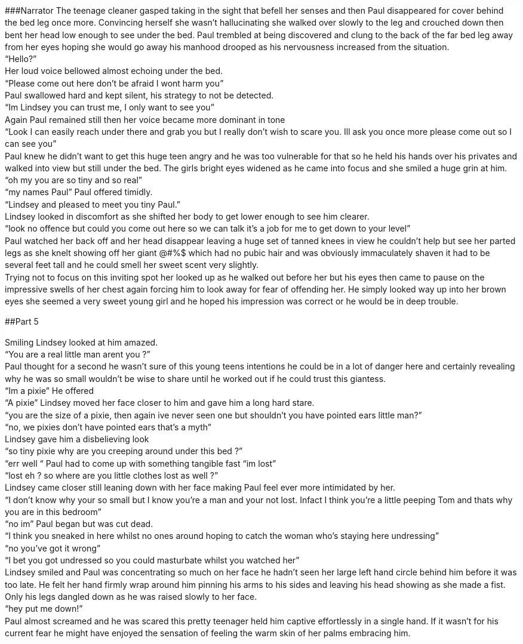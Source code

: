 ###Narrator
The teenage cleaner gasped taking in the sight that befell her senses and then Paul disappeared for cover behind the bed leg once more. Convincing herself she wasn’t hallucinating she walked over slowly to the leg and crouched down then bent her head low enough to see under the bed. Paul trembled at being discovered and clung to the back of the far bed leg away from her eyes hoping she would go away his manhood drooped as his nervousness increased from the situation.   
“Hello?”  
Her loud voice bellowed almost echoing under the bed.  
“Please come out here don’t be afraid I wont harm you”  
Paul swallowed hard and kept silent, his strategy to not be detected.  
“Im Lindsey you can trust me, I only want to see you”  
Again Paul remained still then her voice became more dominant in tone  
“Look I can easily reach under there and grab you but I really don’t wish to scare you. Ill ask you once more please come out so I can see you”  
Paul knew he didn’t want to get this huge teen angry and he was too vulnerable for that so he held his hands over his privates and walked into view but still under the bed. The girls bright eyes widened as he came into focus and she smiled a huge grin at him.  
“oh my you are so tiny and so real”  
“my names Paul” Paul offered timidly.  
“Lindsey and pleased to meet you tiny Paul.”  
Lindsey looked in discomfort as she shifted her body to get lower enough to see him clearer.  
“look no offence but could you come out here so we can talk it’s a job for me to get down to your level”   
Paul watched her back off and her head disappear leaving a huge set of tanned knees in view he couldn’t help but see her parted legs as she knelt showing off her giant @#%$ which had no pubic hair and was obviously immaculately shaven it had to be several feet tall and he could smell her sweet scent very slightly.  
Trying not to focus on this inviting spot her looked up as he walked out before her but his eyes then came to pause on the impressive swells of her chest again forcing him to look away for fear of offending her. He simply looked way up into her brown eyes she seemed a very sweet young girl and he hoped his impression was correct or he would be in deep trouble.  
  
##Part 5  
  
  
Smiling Lindsey looked at him amazed.  
“You are a real little man arent you ?”  
Paul thought for a second he wasn’t sure of this young teens intentions he could be in a lot of danger here and certainly revealing why he was so small wouldn’t be wise to share until he worked out if he could trust this giantess.  
“Im a pixie” He offered  
“A pixie” Lindsey moved her face closer to him and gave him a long hard stare.  
“you are the size of a pixie, then again ive never seen one but shouldn’t you have pointed ears little man?”  
“no, we pixies don’t have pointed ears that’s a myth”  
Lindsey gave him a disbelieving look   
“so tiny pixie why are you creeping around under this bed ?”  
“err well “ Paul had to come up with something tangible fast “im lost”  
“lost eh ? so where are you little clothes lost as well ?”  
Lindsey came closer still leaning down with her face making Paul feel ever more intimidated by her.  
“I don’t know why your so small but I know you’re a man and your not lost. Infact I think you’re a little peeping Tom and thats why you are in this bedroom”  
“no im” Paul began but was cut dead.  
“I think you sneaked in here whilst no ones around hoping to catch the woman who’s staying here undressing”  
“no you’ve got it wrong”  
“I bet you got undressed so you could masturbate whilst you watched her”  
Lindsey smiled and Paul was concentrating so much on her face he hadn’t seen her large left hand circle behind him before it was too late. He felt her hand firmly wrap around him pinning his arms to his sides and leaving his head showing as she made a fist. Only his legs dangled down as he was raised slowly to her face.  
“hey put me down!”  
Paul almost screamed and he was scared this pretty teenager held him captive effortlessly in a single hand. If it wasn’t for his current fear he might have enjoyed the sensation of feeling the warm skin of her palms embracing him.  